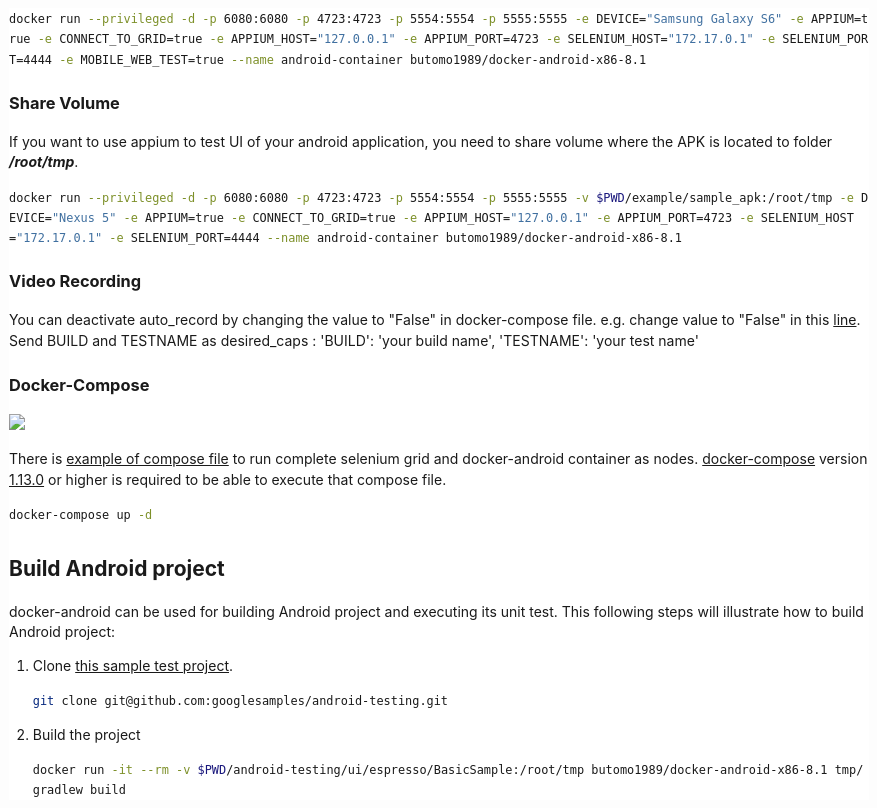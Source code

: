 ```bash
docker run --privileged -d -p 6080:6080 -p 4723:4723 -p 5554:5554 -p 5555:5555 -e DEVICE="Samsung Galaxy S6" -e APPIUM=true -e CONNECT_TO_GRID=true -e APPIUM_HOST="127.0.0.1" -e APPIUM_PORT=4723 -e SELENIUM_HOST="172.17.0.1" -e SELENIUM_PORT=4444 -e MOBILE_WEB_TEST=true --name android-container butomo1989/docker-android-x86-8.1
```

### Share Volume

If you want to use appium to test UI of your android application, you need to share volume where the APK is located to folder ***/root/tmp***.

```bash
docker run --privileged -d -p 6080:6080 -p 4723:4723 -p 5554:5554 -p 5555:5555 -v $PWD/example/sample_apk:/root/tmp -e DEVICE="Nexus 5" -e APPIUM=true -e CONNECT_TO_GRID=true -e APPIUM_HOST="127.0.0.1" -e APPIUM_PORT=4723 -e SELENIUM_HOST="172.17.0.1" -e SELENIUM_PORT=4444 --name android-container butomo1989/docker-android-x86-8.1
```

### Video Recording

You can deactivate auto_record by changing the value to "False" in docker-compose file. e.g. change value to "False" in this [line].
Send BUILD and TESTNAME as desired_caps   :   'BUILD': 'your build name', 'TESTNAME': 'your test name'

### Docker-Compose

![][compose]

There is [example of compose file] to run complete selenium grid and docker-android container as nodes. [docker-compose] version [1.13.0] or higher is required to be able to execute that compose file.

```bash
docker-compose up -d
```

Build Android project
---------------------

docker-android can be used for building Android project and executing its unit test. This following steps will illustrate how to build Android project:

1. Clone [this sample test project](https://github.com/googlesamples/android-testing).

	```bash
	git clone git@github.com:googlesamples/android-testing.git
	```

2. Build the project

	```bash
	docker run -it --rm -v $PWD/android-testing/ui/espresso/BasicSample:/root/tmp butomo1989/docker-android-x86-8.1 tmp/gradlew build
	```


[appium]: <https://appium.io>
[espresso]: <https://google.github.io/android-testing-support-library/docs/espresso/>
[robotium]: <https://github.com/RobotiumTech/robotium>
[emulator samsung]: <images/emulator_samsung_galaxy_s6.png>
[emulator nexus]: <images/emulator_nexus_5.png>
[real device]: <images/real_device.png>
[compose]: <images/compose.png>
[line]: <https://github.com/butomo1989/docker-android/blob/master/docker-compose.yml#L70>
[example of compose file]: <docker-compose.yml>
[docker-compose]: <https://docs.docker.com/compose/install/>
[1.13.0]: <https://github.com/docker/compose/releases/tag/1.13.0>
[Genymotion Cloud]: <https://www.genymotion.com/cloud/>
[device.json]: <genymotion/example/sample_devices/devices.json>
[this docker-compose file]: <genymotion/example/geny.yml>
[adb_connection]: <images/adb_connection.png>
[sms]: <images/SMS.png>
[gian christanto]: <https://www.linkedin.com/in/gian-christanto-0b398b131/>